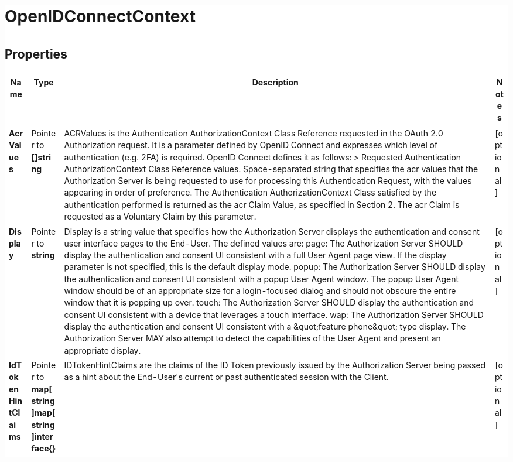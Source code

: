 # OpenIDConnectContext

## Properties

| Name                  | Type                                             | Description                                                                                                                                                                                                                                                                                                                                                                                                                                                                                                                                                                                                                                                                                                                                                                                                                                                                                                                                                                                                                                                                                      | Notes      |
| --------------------- | ------------------------------------------------ | ------------------------------------------------------------------------------------------------------------------------------------------------------------------------------------------------------------------------------------------------------------------------------------------------------------------------------------------------------------------------------------------------------------------------------------------------------------------------------------------------------------------------------------------------------------------------------------------------------------------------------------------------------------------------------------------------------------------------------------------------------------------------------------------------------------------------------------------------------------------------------------------------------------------------------------------------------------------------------------------------------------------------------------------------------------------------------------------------ | ---------- |
| **AcrValues**         | Pointer to **[]string**                          | ACRValues is the Authentication AuthorizationContext Class Reference requested in the OAuth 2.0 Authorization request. It is a parameter defined by OpenID Connect and expresses which level of authentication (e.g. 2FA) is required. OpenID Connect defines it as follows: &gt; Requested Authentication AuthorizationContext Class Reference values. Space-separated string that specifies the acr values that the Authorization Server is being requested to use for processing this Authentication Request, with the values appearing in order of preference. The Authentication AuthorizationContext Class satisfied by the authentication performed is returned as the acr Claim Value, as specified in Section 2. The acr Claim is requested as a Voluntary Claim by this parameter.                                                                                                                                                                                                                                                                                                     | [optional] |
| **Display**           | Pointer to **string**                            | Display is a string value that specifies how the Authorization Server displays the authentication and consent user interface pages to the End-User. The defined values are: page: The Authorization Server SHOULD display the authentication and consent UI consistent with a full User Agent page view. If the display parameter is not specified, this is the default display mode. popup: The Authorization Server SHOULD display the authentication and consent UI consistent with a popup User Agent window. The popup User Agent window should be of an appropriate size for a login-focused dialog and should not obscure the entire window that it is popping up over. touch: The Authorization Server SHOULD display the authentication and consent UI consistent with a device that leverages a touch interface. wap: The Authorization Server SHOULD display the authentication and consent UI consistent with a \&quot;feature phone\&quot; type display. The Authorization Server MAY also attempt to detect the capabilities of the User Agent and present an appropriate display. | [optional] |
| **IdTokenHintClaims** | Pointer to **map[string]map[string]interface{}** | IDTokenHintClaims are the claims of the ID Token previously issued by the Authorization Server being passed as a hint about the End-User&#39;s current or past authenticated session with the Client.                                                                                                                                                                                                                                                                                                                                                                                                                                                                                                                                                                                                                                                                                                                                                                                                                                                                                            | [optional] |